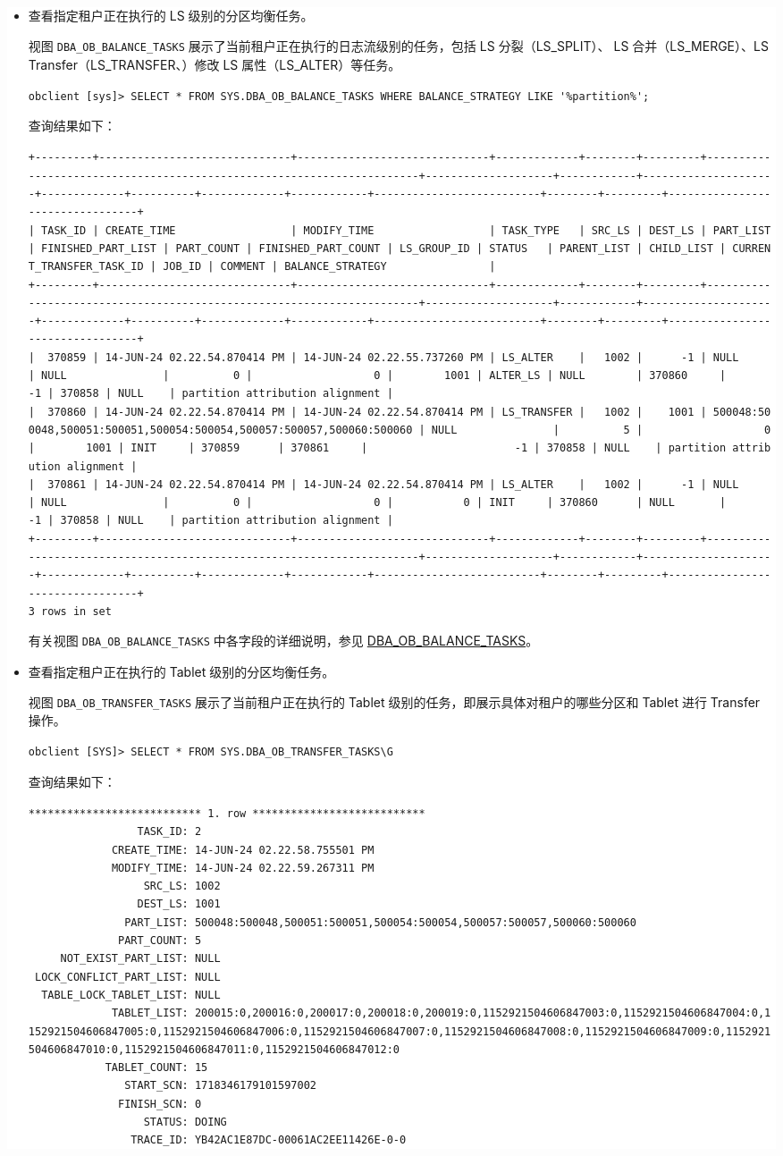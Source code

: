    * 查看指定租户正在执行的 LS 级别的分区均衡任务。

     视图 `DBA_OB_BALANCE_TASKS` 展示了当前租户正在执行的日志流级别的任务，包括 LS 分裂（LS_SPLIT）、 LS 合并（LS_MERGE）、LS Transfer（LS_TRANSFER、）修改 LS 属性（LS_ALTER）等任务。 

     ```shell
     obclient [sys]> SELECT * FROM SYS.DBA_OB_BALANCE_TASKS WHERE BALANCE_STRATEGY LIKE '%partition%';
     ```

     查询结果如下：

     ```shell
     +---------+------------------------------+------------------------------+-------------+--------+---------+-----------------------------------------------------------------------+--------------------+------------+---------------------+-------------+----------+-------------+------------+--------------------------+--------+---------+---------------------------------+
     | TASK_ID | CREATE_TIME                  | MODIFY_TIME                  | TASK_TYPE   | SRC_LS | DEST_LS | PART_LIST                                                             | FINISHED_PART_LIST | PART_COUNT | FINISHED_PART_COUNT | LS_GROUP_ID | STATUS   | PARENT_LIST | CHILD_LIST | CURRENT_TRANSFER_TASK_ID | JOB_ID | COMMENT | BALANCE_STRATEGY                |
     +---------+------------------------------+------------------------------+-------------+--------+---------+-----------------------------------------------------------------------+--------------------+------------+---------------------+-------------+----------+-------------+------------+--------------------------+--------+---------+---------------------------------+
     |  370859 | 14-JUN-24 02.22.54.870414 PM | 14-JUN-24 02.22.55.737260 PM | LS_ALTER    |   1002 |      -1 | NULL                                                                  | NULL               |          0 |                   0 |        1001 | ALTER_LS | NULL        | 370860     |                       -1 | 370858 | NULL    | partition attribution alignment |
     |  370860 | 14-JUN-24 02.22.54.870414 PM | 14-JUN-24 02.22.54.870414 PM | LS_TRANSFER |   1002 |    1001 | 500048:500048,500051:500051,500054:500054,500057:500057,500060:500060 | NULL               |          5 |                   0 |        1001 | INIT     | 370859      | 370861     |                       -1 | 370858 | NULL    | partition attribution alignment |
     |  370861 | 14-JUN-24 02.22.54.870414 PM | 14-JUN-24 02.22.54.870414 PM | LS_ALTER    |   1002 |      -1 | NULL                                                                  | NULL               |          0 |                   0 |           0 | INIT     | 370860      | NULL       |                       -1 | 370858 | NULL    | partition attribution alignment |
     +---------+------------------------------+------------------------------+-------------+--------+---------+-----------------------------------------------------------------------+--------------------+------------+---------------------+-------------+----------+-------------+------------+--------------------------+--------+---------+---------------------------------+
     3 rows in set
     ```

     有关视图 `DBA_OB_BALANCE_TASKS` 中各字段的详细说明，参见 [DBA_OB_BALANCE_TASKS](../../../../700.reference/700.system-views/500.system-view-of-oracle-mode/200.dictionary-view-of-oracle-mode/11300.dba_ob_balance_tasks-of-oracle-mode.md)。

   * 查看指定租户正在执行的 Tablet 级别的分区均衡任务。

     视图 `DBA_OB_TRANSFER_TASKS` 展示了当前租户正在执行的 Tablet 级别的任务，即展示具体对租户的哪些分区和 Tablet 进行 Transfer 操作。

     ```shell
     obclient [SYS]> SELECT * FROM SYS.DBA_OB_TRANSFER_TASKS\G
     ```

     查询结果如下：

     ```shell
     *************************** 1. row ***************************
                      TASK_ID: 2
                  CREATE_TIME: 14-JUN-24 02.22.58.755501 PM
                  MODIFY_TIME: 14-JUN-24 02.22.59.267311 PM
                       SRC_LS: 1002
                      DEST_LS: 1001
                    PART_LIST: 500048:500048,500051:500051,500054:500054,500057:500057,500060:500060
                   PART_COUNT: 5
          NOT_EXIST_PART_LIST: NULL
      LOCK_CONFLICT_PART_LIST: NULL
       TABLE_LOCK_TABLET_LIST: NULL
                  TABLET_LIST: 200015:0,200016:0,200017:0,200018:0,200019:0,1152921504606847003:0,1152921504606847004:0,1152921504606847005:0,1152921504606847006:0,1152921504606847007:0,1152921504606847008:0,1152921504606847009:0,1152921504606847010:0,1152921504606847011:0,1152921504606847012:0
                 TABLET_COUNT: 15
                    START_SCN: 1718346179101597002
                   FINISH_SCN: 0
                       STATUS: DOING
                     TRACE_ID: YB42AC1E87DC-00061AC2EE11426E-0-0
